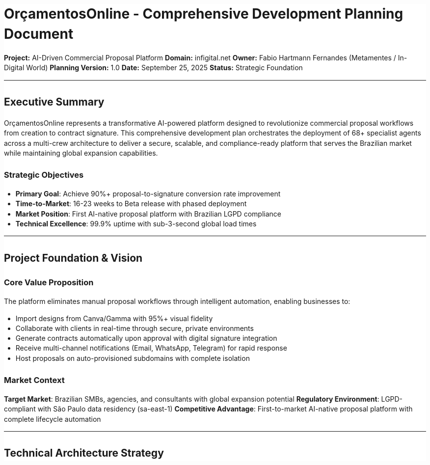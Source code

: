 # OrçamentosOnline - Comprehensive Development Planning Document

**Project:** AI-Driven Commercial Proposal Platform
**Domain:** infigital.net
**Owner:** Fabio Hartmann Fernandes (Metamentes / In-Digital World)
**Planning Version:** 1.0
**Date:** September 25, 2025
**Status:** Strategic Foundation

---

## Executive Summary

OrçamentosOnline represents a transformative AI-powered platform designed to revolutionize commercial proposal workflows from creation to contract signature. This comprehensive development plan orchestrates the deployment of 68+ specialist agents across a multi-crew architecture to deliver a secure, scalable, and compliance-ready platform that serves the Brazilian market while maintaining global expansion capabilities.

### Strategic Objectives
- **Primary Goal**: Achieve 90%+ proposal-to-signature conversion rate improvement
- **Time-to-Market**: 16-23 weeks to Beta release with phased deployment
- **Market Position**: First AI-native proposal platform with Brazilian LGPD compliance
- **Technical Excellence**: 99.9% uptime with sub-3-second global load times

---

## Project Foundation & Vision

### Core Value Proposition
The platform eliminates manual proposal workflows through intelligent automation, enabling businesses to:
- Import designs from Canva/Gamma with 95%+ visual fidelity
- Collaborate with clients in real-time through secure, private environments
- Generate contracts automatically upon approval with digital signature integration
- Receive multi-channel notifications (Email, WhatsApp, Telegram) for rapid response
- Host proposals on auto-provisioned subdomains with complete isolation

### Market Context
**Target Market**: Brazilian SMBs, agencies, and consultants with global expansion potential
**Regulatory Environment**: LGPD-compliant with São Paulo data residency (sa-east-1)
**Competitive Advantage**: First-to-market AI-native proposal platform with complete lifecycle automation

---

## Technical Architecture Strategy
